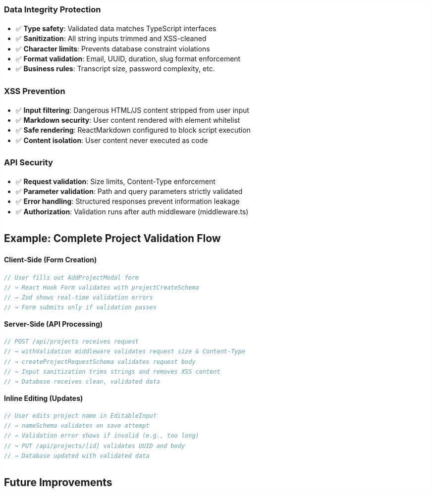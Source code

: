 ### Data Integrity Protection

- ✅ **Type safety**: Validated data matches TypeScript interfaces
- ✅ **Sanitization**: All string inputs trimmed and XSS-cleaned
- ✅ **Character limits**: Prevents database constraint violations
- ✅ **Format validation**: Email, UUID, duration, slug format enforcement
- ✅ **Business rules**: Transcript size, password complexity, etc.

### XSS Prevention

- ✅ **Input filtering**: Dangerous HTML/JS content stripped from user input
- ✅ **Markdown security**: User content rendered with element whitelist
- ✅ **Safe rendering**: ReactMarkdown configured to block script execution
- ✅ **Content isolation**: User content never executed as code

### API Security

- ✅ **Request validation**: Size limits, Content-Type enforcement
- ✅ **Parameter validation**: Path and query parameters strictly validated
- ✅ **Error handling**: Structured responses prevent information leakage
- ✅ **Authorization**: Validation runs after auth middleware (middleware.ts)

## Example: Complete Project Validation Flow

**Client-Side (Form Creation)**

```typescript
// User fills out AddProjectModal form
// → React Hook Form validates with projectCreateSchema
// → Zod shows real-time validation errors
// → Form submits only if validation passes
```

**Server-Side (API Processing)**

```typescript
// POST /api/projects receives request
// → withValidation middleware validates request size & Content-Type
// → createProjectRequestSchema validates request body
// → Input sanitization trims strings and removes XSS content
// → Database receives clean, validated data
```

**Inline Editing (Updates)**

```typescript
// User edits project name in EditableInput
// → nameSchema validates on save attempt
// → Validation error shows if invalid (e.g., too long)
// → PUT /api/projects/[id] validates UUID and body
// → Database updated with validated data
```

## Future Improvements
